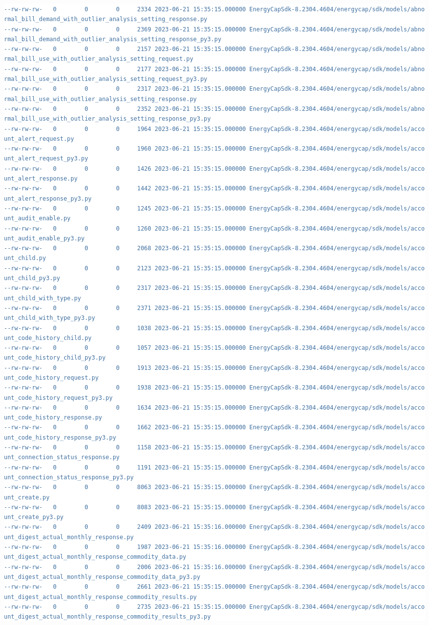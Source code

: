 ```diff
--rw-rw-rw-   0        0        0     2334 2023-06-21 15:35:15.000000 EnergyCapSdk-8.2304.4604/energycap/sdk/models/abnormal_bill_demand_with_outlier_analysis_setting_response.py
--rw-rw-rw-   0        0        0     2369 2023-06-21 15:35:15.000000 EnergyCapSdk-8.2304.4604/energycap/sdk/models/abnormal_bill_demand_with_outlier_analysis_setting_response_py3.py
--rw-rw-rw-   0        0        0     2157 2023-06-21 15:35:15.000000 EnergyCapSdk-8.2304.4604/energycap/sdk/models/abnormal_bill_use_with_outlier_analysis_setting_request.py
--rw-rw-rw-   0        0        0     2177 2023-06-21 15:35:15.000000 EnergyCapSdk-8.2304.4604/energycap/sdk/models/abnormal_bill_use_with_outlier_analysis_setting_request_py3.py
--rw-rw-rw-   0        0        0     2317 2023-06-21 15:35:15.000000 EnergyCapSdk-8.2304.4604/energycap/sdk/models/abnormal_bill_use_with_outlier_analysis_setting_response.py
--rw-rw-rw-   0        0        0     2352 2023-06-21 15:35:15.000000 EnergyCapSdk-8.2304.4604/energycap/sdk/models/abnormal_bill_use_with_outlier_analysis_setting_response_py3.py
--rw-rw-rw-   0        0        0     1964 2023-06-21 15:35:15.000000 EnergyCapSdk-8.2304.4604/energycap/sdk/models/account_alert_request.py
--rw-rw-rw-   0        0        0     1960 2023-06-21 15:35:15.000000 EnergyCapSdk-8.2304.4604/energycap/sdk/models/account_alert_request_py3.py
--rw-rw-rw-   0        0        0     1426 2023-06-21 15:35:15.000000 EnergyCapSdk-8.2304.4604/energycap/sdk/models/account_alert_response.py
--rw-rw-rw-   0        0        0     1442 2023-06-21 15:35:15.000000 EnergyCapSdk-8.2304.4604/energycap/sdk/models/account_alert_response_py3.py
--rw-rw-rw-   0        0        0     1245 2023-06-21 15:35:15.000000 EnergyCapSdk-8.2304.4604/energycap/sdk/models/account_audit_enable.py
--rw-rw-rw-   0        0        0     1260 2023-06-21 15:35:15.000000 EnergyCapSdk-8.2304.4604/energycap/sdk/models/account_audit_enable_py3.py
--rw-rw-rw-   0        0        0     2068 2023-06-21 15:35:15.000000 EnergyCapSdk-8.2304.4604/energycap/sdk/models/account_child.py
--rw-rw-rw-   0        0        0     2123 2023-06-21 15:35:15.000000 EnergyCapSdk-8.2304.4604/energycap/sdk/models/account_child_py3.py
--rw-rw-rw-   0        0        0     2317 2023-06-21 15:35:15.000000 EnergyCapSdk-8.2304.4604/energycap/sdk/models/account_child_with_type.py
--rw-rw-rw-   0        0        0     2371 2023-06-21 15:35:15.000000 EnergyCapSdk-8.2304.4604/energycap/sdk/models/account_child_with_type_py3.py
--rw-rw-rw-   0        0        0     1038 2023-06-21 15:35:15.000000 EnergyCapSdk-8.2304.4604/energycap/sdk/models/account_code_history_child.py
--rw-rw-rw-   0        0        0     1057 2023-06-21 15:35:15.000000 EnergyCapSdk-8.2304.4604/energycap/sdk/models/account_code_history_child_py3.py
--rw-rw-rw-   0        0        0     1913 2023-06-21 15:35:15.000000 EnergyCapSdk-8.2304.4604/energycap/sdk/models/account_code_history_request.py
--rw-rw-rw-   0        0        0     1938 2023-06-21 15:35:15.000000 EnergyCapSdk-8.2304.4604/energycap/sdk/models/account_code_history_request_py3.py
--rw-rw-rw-   0        0        0     1634 2023-06-21 15:35:15.000000 EnergyCapSdk-8.2304.4604/energycap/sdk/models/account_code_history_response.py
--rw-rw-rw-   0        0        0     1662 2023-06-21 15:35:15.000000 EnergyCapSdk-8.2304.4604/energycap/sdk/models/account_code_history_response_py3.py
--rw-rw-rw-   0        0        0     1158 2023-06-21 15:35:15.000000 EnergyCapSdk-8.2304.4604/energycap/sdk/models/account_connection_status_response.py
--rw-rw-rw-   0        0        0     1191 2023-06-21 15:35:15.000000 EnergyCapSdk-8.2304.4604/energycap/sdk/models/account_connection_status_response_py3.py
--rw-rw-rw-   0        0        0     8063 2023-06-21 15:35:15.000000 EnergyCapSdk-8.2304.4604/energycap/sdk/models/account_create.py
--rw-rw-rw-   0        0        0     8083 2023-06-21 15:35:15.000000 EnergyCapSdk-8.2304.4604/energycap/sdk/models/account_create_py3.py
--rw-rw-rw-   0        0        0     2409 2023-06-21 15:35:16.000000 EnergyCapSdk-8.2304.4604/energycap/sdk/models/account_digest_actual_monthly_response.py
--rw-rw-rw-   0        0        0     1987 2023-06-21 15:35:16.000000 EnergyCapSdk-8.2304.4604/energycap/sdk/models/account_digest_actual_monthly_response_commodity_data.py
--rw-rw-rw-   0        0        0     2006 2023-06-21 15:35:16.000000 EnergyCapSdk-8.2304.4604/energycap/sdk/models/account_digest_actual_monthly_response_commodity_data_py3.py
--rw-rw-rw-   0        0        0     2661 2023-06-21 15:35:15.000000 EnergyCapSdk-8.2304.4604/energycap/sdk/models/account_digest_actual_monthly_response_commodity_results.py
--rw-rw-rw-   0        0        0     2735 2023-06-21 15:35:15.000000 EnergyCapSdk-8.2304.4604/energycap/sdk/models/account_digest_actual_monthly_response_commodity_results_py3.py
```